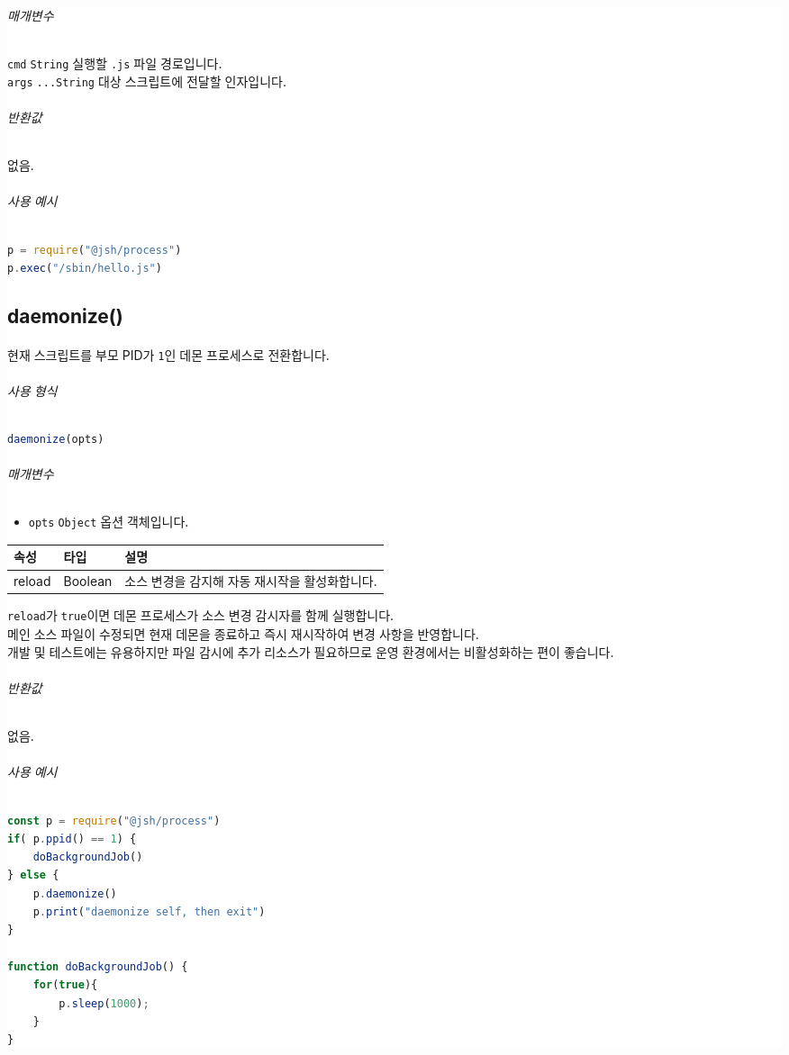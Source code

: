 <h6>매개변수</h6>

`cmd` `String` 실행할 `.js` 파일 경로입니다.  
`args` `...String` 대상 스크립트에 전달할 인자입니다.

<h6>반환값</h6>

없음.

<h6>사용 예시</h6>

```js {linenos=table,linenostart=1}
p = require("@jsh/process")
p.exec("/sbin/hello.js")
```

## daemonize()

현재 스크립트를 부모 PID가 `1`인 데몬 프로세스로 전환합니다.

<h6>사용 형식</h6>

```js
daemonize(opts)
```

<h6>매개변수</h6>

- `opts` `Object` 옵션 객체입니다.

| 속성               | 타입       | 설명               |
|:-------------------|:-----------|:-------------------|
| reload             | Boolean    | 소스 변경을 감지해 자동 재시작을 활성화합니다. |

`reload`가 `true`이면 데몬 프로세스가 소스 변경 감시자를 함께 실행합니다.  
메인 소스 파일이 수정되면 현재 데몬을 종료하고 즉시 재시작하여 변경 사항을 반영합니다.  
개발 및 테스트에는 유용하지만 파일 감시에 추가 리소스가 필요하므로 운영 환경에서는 비활성화하는 편이 좋습니다.

<h6>반환값</h6>

없음.

<h6>사용 예시</h6>

```js {linenos=table,linenostart=1}
const p = require("@jsh/process")
if( p.ppid() == 1) {
    doBackgroundJob()
} else {
    p.daemonize()
    p.print("daemonize self, then exit")
}

function doBackgroundJob() {
    for(true){
        p.sleep(1000);
    }
}
```
